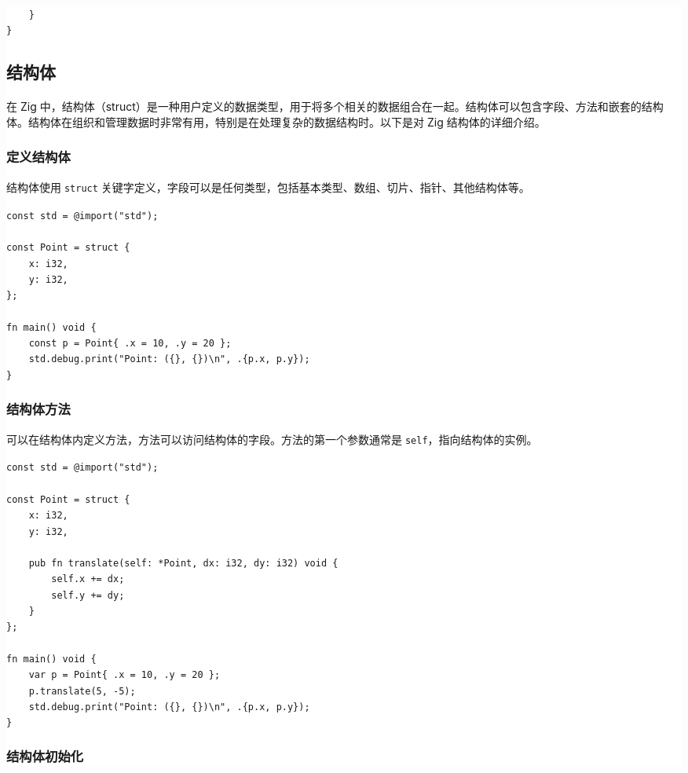 ```zig
    }
}
```

## 结构体
在 Zig 中，结构体（struct）是一种用户定义的数据类型，用于将多个相关的数据组合在一起。结构体可以包含字段、方法和嵌套的结构体。结构体在组织和管理数据时非常有用，特别是在处理复杂的数据结构时。以下是对 Zig 结构体的详细介绍。

### 定义结构体

结构体使用 `struct` 关键字定义，字段可以是任何类型，包括基本类型、数组、切片、指针、其他结构体等。

```zig
const std = @import("std");

const Point = struct {
    x: i32,
    y: i32,
};

fn main() void {
    const p = Point{ .x = 10, .y = 20 };
    std.debug.print("Point: ({}, {})\n", .{p.x, p.y});
}
```

### 结构体方法

可以在结构体内定义方法，方法可以访问结构体的字段。方法的第一个参数通常是 `self`，指向结构体的实例。

```zig
const std = @import("std");

const Point = struct {
    x: i32,
    y: i32,

    pub fn translate(self: *Point, dx: i32, dy: i32) void {
        self.x += dx;
        self.y += dy;
    }
};

fn main() void {
    var p = Point{ .x = 10, .y = 20 };
    p.translate(5, -5);
    std.debug.print("Point: ({}, {})\n", .{p.x, p.y});
}
```

### 结构体初始化
